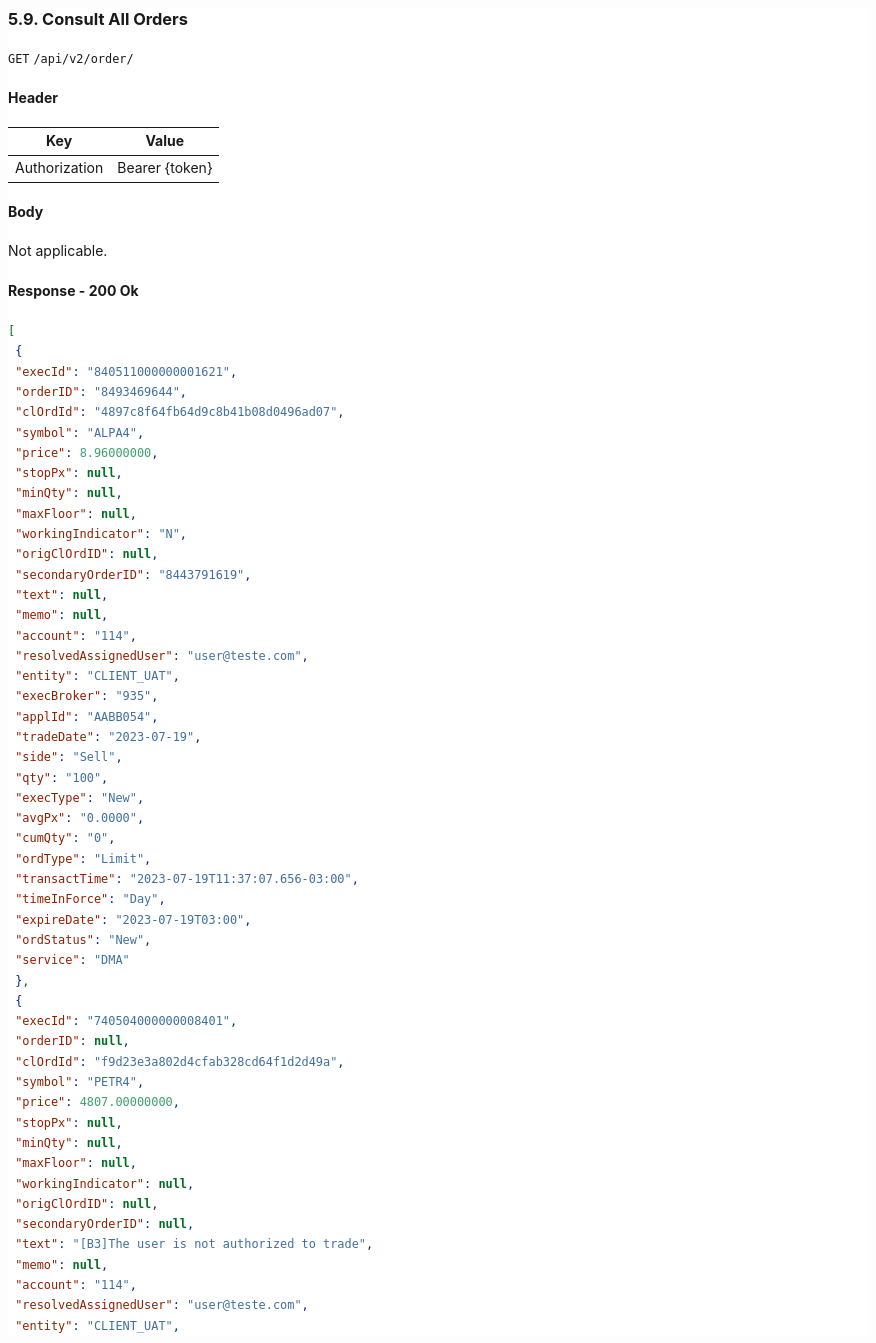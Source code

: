 ### 5.9. Consult All Orders
``GET`` ``/api/v2/order/``
#### Header
| Key | Value |
| --- | --- |
| Authorization | Bearer {token} |
 
#### Body
Not applicable.
 
#### Response - 200 Ok
``` JSON
[
 {
 "execId": "840511000000001621",
 "orderID": "8493469644",
 "clOrdId": "4897c8f64fb64d9c8b41b08d0496ad07",
 "symbol": "ALPA4",
 "price": 8.96000000,
 "stopPx": null,
 "minQty": null,
 "maxFloor": null,
 "workingIndicator": "N",
 "origClOrdID": null,
 "secondaryOrderID": "8443791619",
 "text": null,
 "memo": null,
 "account": "114",
 "resolvedAssignedUser": "user@teste.com",
 "entity": "CLIENT_UAT",
 "execBroker": "935",
 "applId": "AABB054",
 "tradeDate": "2023-07-19",
 "side": "Sell",
 "qty": "100",
 "execType": "New",
 "avgPx": "0.0000",
 "cumQty": "0",
 "ordType": "Limit",
 "transactTime": "2023-07-19T11:37:07.656-03:00",
 "timeInForce": "Day",
 "expireDate": "2023-07-19T03:00",
 "ordStatus": "New",
 "service": "DMA"
 },
 {
 "execId": "740504000000008401",
 "orderID": null,
 "clOrdId": "f9d23e3a802d4cfab328cd64f1d2d49a",
 "symbol": "PETR4",
 "price": 4807.00000000,
 "stopPx": null,
 "minQty": null,
 "maxFloor": null,
 "workingIndicator": null,
 "origClOrdID": null,
 "secondaryOrderID": null,
 "text": "[B3]The user is not authorized to trade",
 "memo": null,
 "account": "114",
 "resolvedAssignedUser": "user@teste.com",
 "entity": "CLIENT_UAT",
```